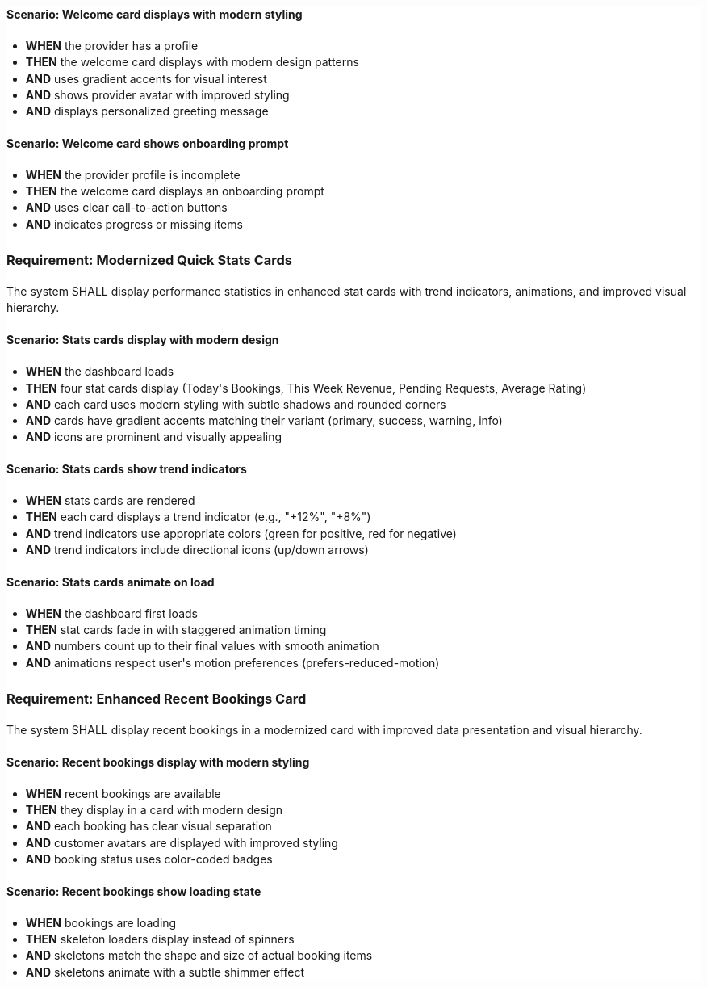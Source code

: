#### Scenario: Welcome card displays with modern styling
- **WHEN** the provider has a profile
- **THEN** the welcome card displays with modern design patterns
- **AND** uses gradient accents for visual interest
- **AND** shows provider avatar with improved styling
- **AND** displays personalized greeting message

#### Scenario: Welcome card shows onboarding prompt
- **WHEN** the provider profile is incomplete
- **THEN** the welcome card displays an onboarding prompt
- **AND** uses clear call-to-action buttons
- **AND** indicates progress or missing items

### Requirement: Modernized Quick Stats Cards
The system SHALL display performance statistics in enhanced stat cards with trend indicators, animations, and improved visual hierarchy.

#### Scenario: Stats cards display with modern design
- **WHEN** the dashboard loads
- **THEN** four stat cards display (Today's Bookings, This Week Revenue, Pending Requests, Average Rating)
- **AND** each card uses modern styling with subtle shadows and rounded corners
- **AND** cards have gradient accents matching their variant (primary, success, warning, info)
- **AND** icons are prominent and visually appealing

#### Scenario: Stats cards show trend indicators
- **WHEN** stats cards are rendered
- **THEN** each card displays a trend indicator (e.g., "+12%", "+8%")
- **AND** trend indicators use appropriate colors (green for positive, red for negative)
- **AND** trend indicators include directional icons (up/down arrows)

#### Scenario: Stats cards animate on load
- **WHEN** the dashboard first loads
- **THEN** stat cards fade in with staggered animation timing
- **AND** numbers count up to their final values with smooth animation
- **AND** animations respect user's motion preferences (prefers-reduced-motion)

### Requirement: Enhanced Recent Bookings Card
The system SHALL display recent bookings in a modernized card with improved data presentation and visual hierarchy.

#### Scenario: Recent bookings display with modern styling
- **WHEN** recent bookings are available
- **THEN** they display in a card with modern design
- **AND** each booking has clear visual separation
- **AND** customer avatars are displayed with improved styling
- **AND** booking status uses color-coded badges

#### Scenario: Recent bookings show loading state
- **WHEN** bookings are loading
- **THEN** skeleton loaders display instead of spinners
- **AND** skeletons match the shape and size of actual booking items
- **AND** skeletons animate with a subtle shimmer effect

